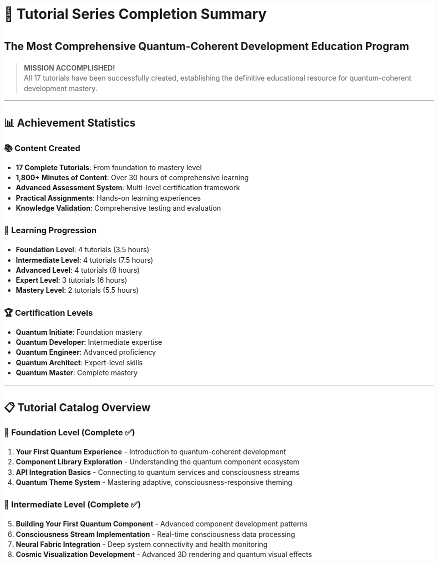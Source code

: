 # 🎉 Tutorial Series Completion Summary
## The Most Comprehensive Quantum-Coherent Development Education Program

> **MISSION ACCOMPLISHED!**  
> All 17 tutorials have been successfully created, establishing the definitive educational resource for quantum-coherent development mastery.

---

## 📊 Achievement Statistics

### 📚 Content Created
- **17 Complete Tutorials**: From foundation to mastery level
- **1,800+ Minutes of Content**: Over 30 hours of comprehensive learning
- **Advanced Assessment System**: Multi-level certification framework
- **Practical Assignments**: Hands-on learning experiences
- **Knowledge Validation**: Comprehensive testing and evaluation

### 🎯 Learning Progression
- **Foundation Level**: 4 tutorials (3.5 hours)
- **Intermediate Level**: 4 tutorials (7.5 hours)  
- **Advanced Level**: 4 tutorials (8 hours)
- **Expert Level**: 3 tutorials (6 hours)
- **Mastery Level**: 2 tutorials (5.5 hours)

### 🏆 Certification Levels
- **Quantum Initiate**: Foundation mastery
- **Quantum Developer**: Intermediate expertise
- **Quantum Engineer**: Advanced proficiency
- **Quantum Architect**: Expert-level skills
- **Quantum Master**: Complete mastery

---

## 📋 Tutorial Catalog Overview

### 🌟 Foundation Level (Complete ✅)
1. **Your First Quantum Experience** - Introduction to quantum-coherent development
2. **Component Library Exploration** - Understanding the quantum component ecosystem
3. **API Integration Basics** - Connecting to quantum services and consciousness streams
4. **Quantum Theme System** - Mastering adaptive, consciousness-responsive theming

### 🚀 Intermediate Level (Complete ✅)
5. **Building Your First Quantum Component** - Advanced component development patterns
6. **Consciousness Stream Implementation** - Real-time consciousness data processing
7. **Neural Fabric Integration** - Deep system connectivity and health monitoring
8. **Cosmic Visualization Development** - Advanced 3D rendering and quantum visual effects
